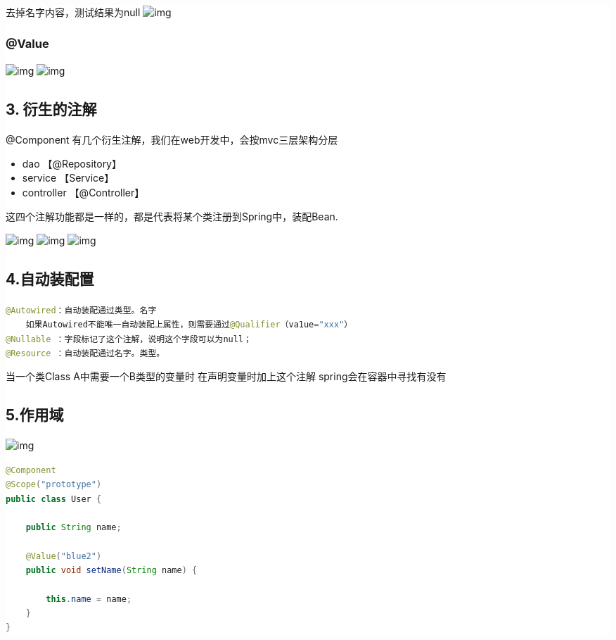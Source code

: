 
去掉名字内容，测试结果为null ![img](https://img-blog.csdnimg.cn/1e75e83d3373454fb3d4382c38e24676.png?x-oss-process=image/watermark,type_d3F5LXplbmhlaQ,shadow_50,text_Q1NETiBALUJsdWUu,size_20,color_FFFFFF,t_70,g_se,x_16)

### @Value



![img](https://img-blog.csdnimg.cn/e7ef7e5c1239430f85c20be785724a93.png) ![img](https://img-blog.csdnimg.cn/8b185d03135d4059a872987d963f8180.png?x-oss-process=image/watermark,type_d3F5LXplbmhlaQ,shadow_50,text_Q1NETiBALUJsdWUu,size_20,color_FFFFFF,t_70,g_se,x_16)

## 3. 衍生的注解

@Component 有几个衍生注解，我们在web开发中，会按mvc三层架构分层

- dao 【@Repository】 
- service 【Service】 
- controller 【@Controller】

这四个注解功能都是一样的，都是代表将某个类注册到Spring中，装配Bean.




![img](https://img-blog.csdnimg.cn/9a4425a7b2504d6e9bf6e7e314b23672.png) ![img](https://img-blog.csdnimg.cn/bb88135bf7ef44d7bace4c5ce100ab2e.png) ![img](https://img-blog.csdnimg.cn/15a7f742381e4b639a335ed6a11f4165.png)

## 4.自动装配置

```java
@Autowired：自动装配通过类型。名字
	如果Autowired不能唯一自动装配上属性，则需要通过@Qualifier（va1ue="xxx"）
@Nullable ：字段标记了这个注解，说明这个字段可以为null；
@Resource ：自动装配通过名字。类型。
```

当一个类Class A中需要一个B类型的变量时 在声明变量时加上这个注解 spring会在容器中寻找有没有

## 5.作用域


![img](https://img-blog.csdnimg.cn/eb64b4a90abc41dea13a01080b572da7.png?x-oss-process=image/watermark,type_d3F5LXplbmhlaQ,shadow_50,text_Q1NETiBALUJsdWUu,size_20,color_FFFFFF,t_70,g_se,x_16)

```java
@Component
@Scope("prototype")
public class User {
   
    public String name;

    @Value("blue2")
    public void setName(String name) {
   
        this.name = name;
    }
}
```
